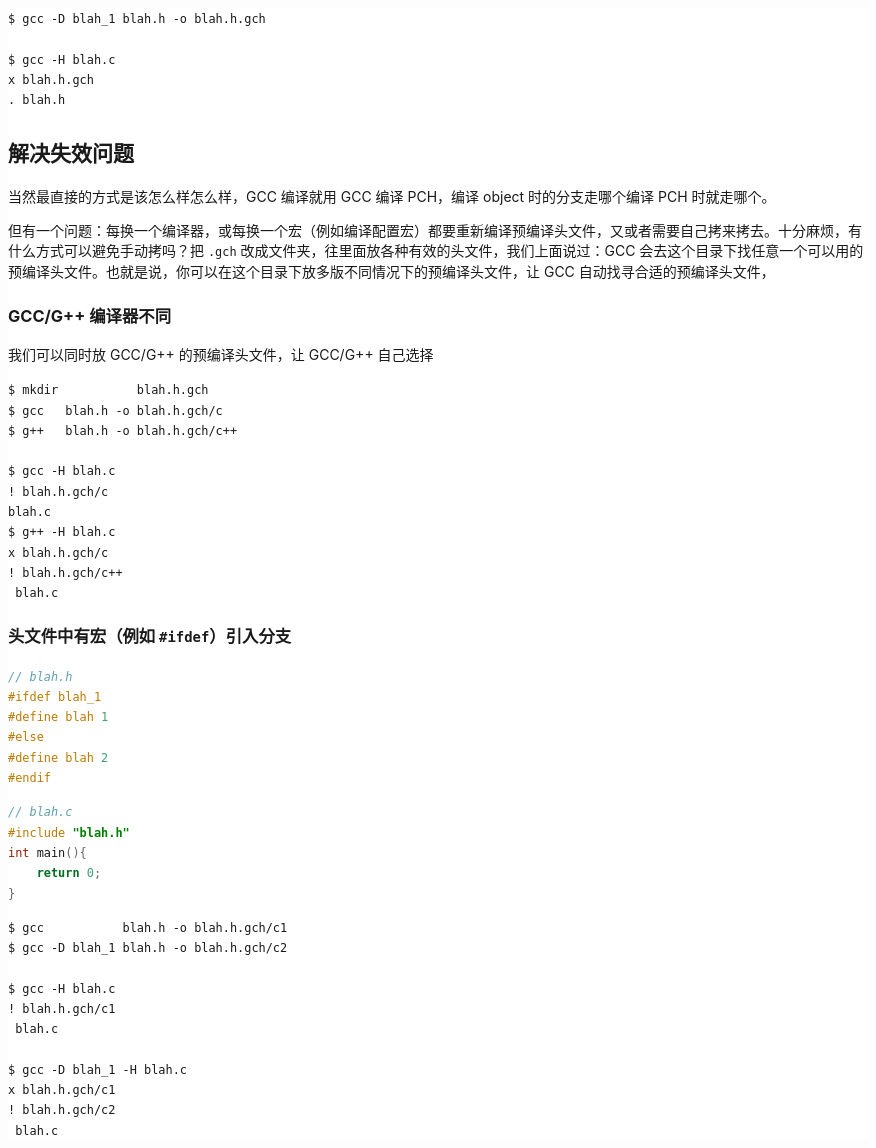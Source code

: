 ```console
$ gcc -D blah_1 blah.h -o blah.h.gch

$ gcc -H blah.c
x blah.h.gch
. blah.h
```


## 解决失效问题
当然最直接的方式是该怎么样怎么样，GCC 编译就用 GCC 编译 PCH，编译 object 时的分支走哪个编译 PCH 时就走哪个。

但有一个问题：每换一个编译器，或每换一个宏（例如编译配置宏）都要重新编译预编译头文件，又或者需要自己拷来拷去。十分麻烦，有什么方式可以避免手动拷吗？把 `.gch` 改成文件夹，往里面放各种有效的头文件，我们上面说过：GCC 会去这个目录下找任意一个可以用的预编译头文件。也就是说，你可以在这个目录下放多版不同情况下的预编译头文件，让 GCC 自动找寻合适的预编译头文件，

### GCC/G++ 编译器不同
我们可以同时放 GCC/G++ 的预编译头文件，让 GCC/G++ 自己选择

```console
$ mkdir           blah.h.gch
$ gcc   blah.h -o blah.h.gch/c
$ g++   blah.h -o blah.h.gch/c++

$ gcc -H blah.c
! blah.h.gch/c
blah.c
$ g++ -H blah.c
x blah.h.gch/c
! blah.h.gch/c++
 blah.c
```


### 头文件中有宏（例如 `#ifdef`）引入分支

```c
// blah.h
#ifdef blah_1
#define blah 1
#else
#define blah 2
#endif
```

```c
// blah.c
#include "blah.h"
int main(){
	return 0;
}
```

```console
$ gcc           blah.h -o blah.h.gch/c1
$ gcc -D blah_1 blah.h -o blah.h.gch/c2

$ gcc -H blah.c
! blah.h.gch/c1
 blah.c

$ gcc -D blah_1 -H blah.c
x blah.h.gch/c1
! blah.h.gch/c2
 blah.c
```
